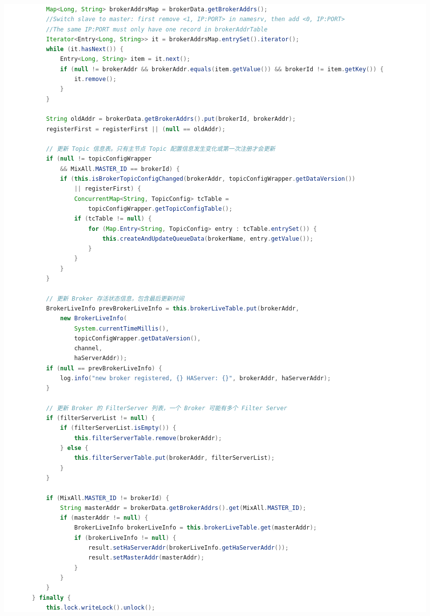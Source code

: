 ```java
            Map<Long, String> brokerAddrsMap = brokerData.getBrokerAddrs();
            //Switch slave to master: first remove <1, IP:PORT> in namesrv, then add <0, IP:PORT>
            //The same IP:PORT must only have one record in brokerAddrTable
            Iterator<Entry<Long, String>> it = brokerAddrsMap.entrySet().iterator();
            while (it.hasNext()) {
                Entry<Long, String> item = it.next();
                if (null != brokerAddr && brokerAddr.equals(item.getValue()) && brokerId != item.getKey()) {
                    it.remove();
                }
            }

            String oldAddr = brokerData.getBrokerAddrs().put(brokerId, brokerAddr);
            registerFirst = registerFirst || (null == oldAddr);

            // 更新 Topic 信息表。只有主节点 Topic 配置信息发生变化或第一次注册才会更新
            if (null != topicConfigWrapper
                && MixAll.MASTER_ID == brokerId) {
                if (this.isBrokerTopicConfigChanged(brokerAddr, topicConfigWrapper.getDataVersion())
                    || registerFirst) {
                    ConcurrentMap<String, TopicConfig> tcTable =
                        topicConfigWrapper.getTopicConfigTable();
                    if (tcTable != null) {
                        for (Map.Entry<String, TopicConfig> entry : tcTable.entrySet()) {
                            this.createAndUpdateQueueData(brokerName, entry.getValue());
                        }
                    }
                }
            }

            // 更新 Broker 存活状态信息，包含最后更新时间
            BrokerLiveInfo prevBrokerLiveInfo = this.brokerLiveTable.put(brokerAddr,
                new BrokerLiveInfo(
                    System.currentTimeMillis(),
                    topicConfigWrapper.getDataVersion(),
                    channel,
                    haServerAddr));
            if (null == prevBrokerLiveInfo) {
                log.info("new broker registered, {} HAServer: {}", brokerAddr, haServerAddr);
            }

            // 更新 Broker 的 FilterServer 列表，一个 Broker 可能有多个 Filter Server
            if (filterServerList != null) {
                if (filterServerList.isEmpty()) {
                    this.filterServerTable.remove(brokerAddr);
                } else {
                    this.filterServerTable.put(brokerAddr, filterServerList);
                }
            }

            if (MixAll.MASTER_ID != brokerId) {
                String masterAddr = brokerData.getBrokerAddrs().get(MixAll.MASTER_ID);
                if (masterAddr != null) {
                    BrokerLiveInfo brokerLiveInfo = this.brokerLiveTable.get(masterAddr);
                    if (brokerLiveInfo != null) {
                        result.setHaServerAddr(brokerLiveInfo.getHaServerAddr());
                        result.setMasterAddr(masterAddr);
                    }
                }
            }
        } finally {
            this.lock.writeLock().unlock();
```